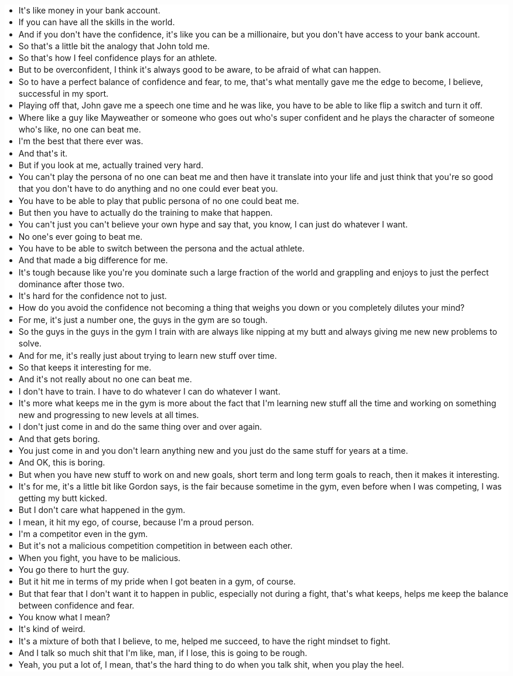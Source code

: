*  It's like money in your bank account.
*  If you can have all the skills in the world.
*  And if you don't have the confidence, it's like you can be a millionaire, but you don't have access to your bank account.
*  So that's a little bit the analogy that John told me.
*  So that's how I feel confidence plays for an athlete.
*  But to be overconfident, I think it's always good to be aware, to be afraid of what can happen.
*  So to have a perfect balance of confidence and fear, to me, that's what mentally gave me the edge to become, I believe, successful in my sport.
*  Playing off that, John gave me a speech one time and he was like, you have to be able to like flip a switch and turn it off.
*  Where like a guy like Mayweather or someone who goes out who's super confident and he plays the character of someone who's like, no one can beat me.
*  I'm the best that there ever was.
*  And that's it.
*  But if you look at me, actually trained very hard.
*  You can't play the persona of no one can beat me and then have it translate into your life and just think that you're so good that you don't have to do anything and no one could ever beat you.
*  You have to be able to play that public persona of no one could beat me.
*  But then you have to actually do the training to make that happen.
*  You can't just you can't believe your own hype and say that, you know, I can just do whatever I want.
*  No one's ever going to beat me.
*  You have to be able to switch between the persona and the actual athlete.
*  And that made a big difference for me.
*  It's tough because like you're you dominate such a large fraction of the world and grappling and enjoys to just the perfect dominance after those two.
*  It's hard for the confidence not to just.
*  How do you avoid the confidence not becoming a thing that weighs you down or you completely dilutes your mind?
*  For me, it's just a number one, the guys in the gym are so tough.
*  So the guys in the guys in the gym I train with are always like nipping at my butt and always giving me new new problems to solve.
*  And for me, it's really just about trying to learn new stuff over time.
*  So that keeps it interesting for me.
*  And it's not really about no one can beat me.
*  I don't have to train. I have to do whatever I can do whatever I want.
*  It's more what keeps me in the gym is more about the fact that I'm learning new stuff all the time and working on something new and progressing to new levels at all times.
*  I don't just come in and do the same thing over and over again.
*  And that gets boring.
*  You just come in and you don't learn anything new and you just do the same stuff for years at a time.
*  And OK, this is boring.
*  But when you have new stuff to work on and new goals, short term and long term goals to reach, then it makes it interesting.
*  It's for me, it's a little bit like Gordon says, is the fair because sometime in the gym, even before when I was competing, I was getting my butt kicked.
*  But I don't care what happened in the gym.
*  I mean, it hit my ego, of course, because I'm a proud person.
*  I'm a competitor even in the gym.
*  But it's not a malicious competition competition in between each other.
*  When you fight, you have to be malicious.
*  You go there to hurt the guy.
*  But it hit me in terms of my pride when I got beaten in a gym, of course.
*  But that fear that I don't want it to happen in public, especially not during a fight, that's what keeps, helps me keep the balance between confidence and fear.
*  You know what I mean?
*  It's kind of weird.
*  It's a mixture of both that I believe, to me, helped me succeed, to have the right mindset to fight.
*  And I talk so much shit that I'm like, man, if I lose, this is going to be rough.
*  Yeah, you put a lot of, I mean, that's the hard thing to do when you talk shit, when you play the heel.